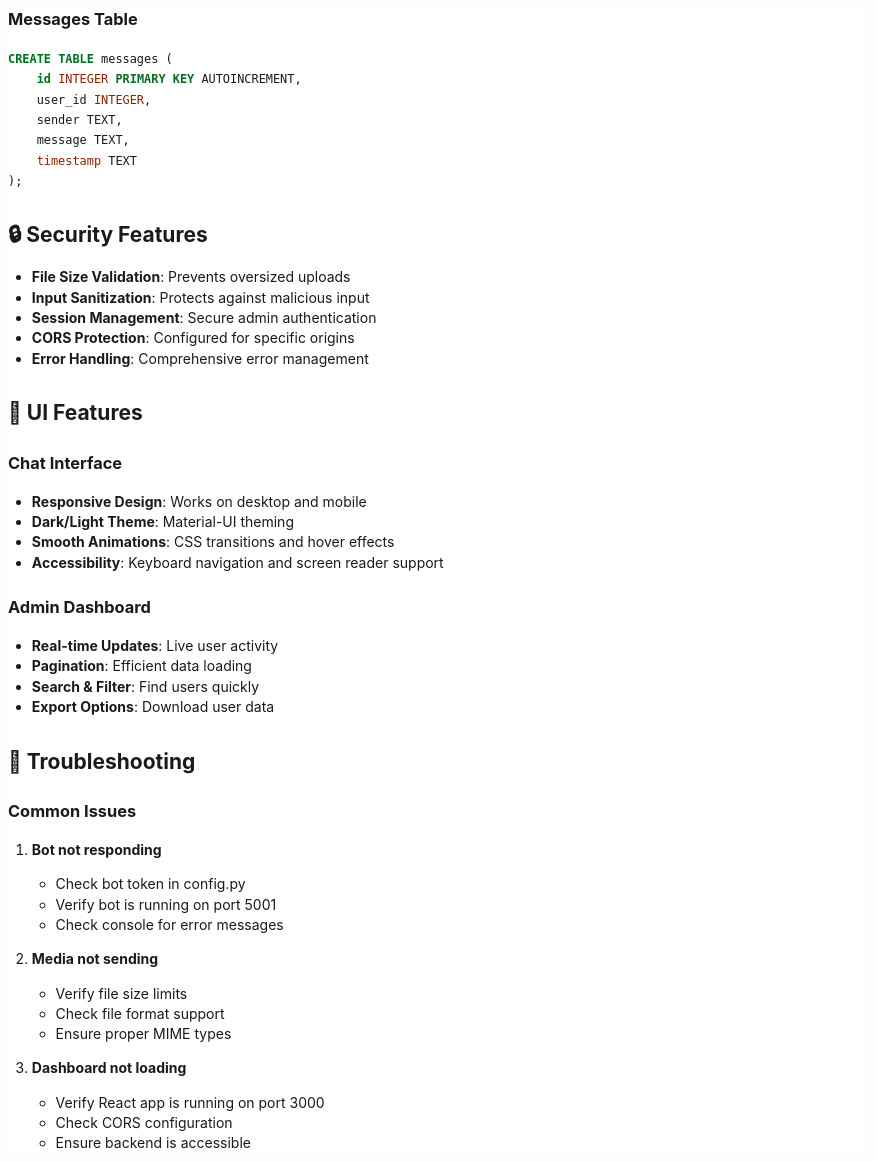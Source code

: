### Messages Table
```sql
CREATE TABLE messages (
    id INTEGER PRIMARY KEY AUTOINCREMENT,
    user_id INTEGER,
    sender TEXT,
    message TEXT,
    timestamp TEXT
);
```

## 🔒 Security Features

- **File Size Validation**: Prevents oversized uploads
- **Input Sanitization**: Protects against malicious input
- **Session Management**: Secure admin authentication
- **CORS Protection**: Configured for specific origins
- **Error Handling**: Comprehensive error management

## 🎨 UI Features

### Chat Interface
- **Responsive Design**: Works on desktop and mobile
- **Dark/Light Theme**: Material-UI theming
- **Smooth Animations**: CSS transitions and hover effects
- **Accessibility**: Keyboard navigation and screen reader support

### Admin Dashboard
- **Real-time Updates**: Live user activity
- **Pagination**: Efficient data loading
- **Search & Filter**: Find users quickly
- **Export Options**: Download user data

## 🐛 Troubleshooting

### Common Issues

1. **Bot not responding**
   - Check bot token in config.py
   - Verify bot is running on port 5001
   - Check console for error messages

2. **Media not sending**
   - Verify file size limits
   - Check file format support
   - Ensure proper MIME types

3. **Dashboard not loading**
   - Verify React app is running on port 3000
   - Check CORS configuration
   - Ensure backend is accessible

